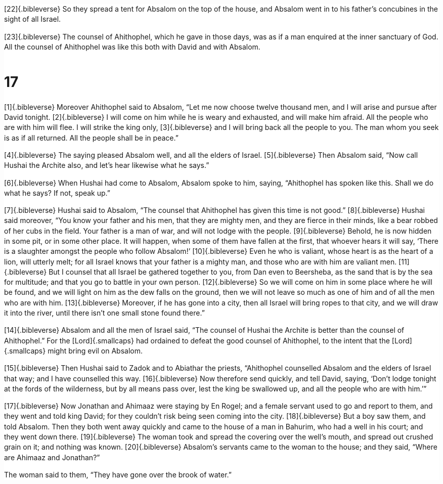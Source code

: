 [22]{.bibleverse} So they spread a tent for Absalom on the top of the house, and Absalom went in to his father’s concubines in the sight of all Israel. 

[23]{.bibleverse} The counsel of Ahithophel, which he gave in those days, was as if a man enquired at the inner sanctuary of God. All the counsel of Ahithophel was like this both with David and with Absalom. 

# 17 
[1]{.bibleverse} Moreover Ahithophel said to Absalom, “Let me now choose twelve thousand men, and I will arise and pursue after David tonight. [2]{.bibleverse} I will come on him while he is weary and exhausted, and will make him afraid. All the people who are with him will flee. I will strike the king only, [3]{.bibleverse} and I will bring back all the people to you. The man whom you seek is as if all returned. All the people shall be in peace.” 

[4]{.bibleverse} The saying pleased Absalom well, and all the elders of Israel. [5]{.bibleverse} Then Absalom said, “Now call Hushai the Archite also, and let’s hear likewise what he says.” 

[6]{.bibleverse} When Hushai had come to Absalom, Absalom spoke to him, saying, “Ahithophel has spoken like this. Shall we do what he says? If not, speak up.” 

[7]{.bibleverse} Hushai said to Absalom, “The counsel that Ahithophel has given this time is not good.” [8]{.bibleverse} Hushai said moreover, “You know your father and his men, that they are mighty men, and they are fierce in their minds, like a bear robbed of her cubs in the field. Your father is a man of war, and will not lodge with the people. [9]{.bibleverse} Behold, he is now hidden in some pit, or in some other place. It will happen, when some of them have fallen at the first, that whoever hears it will say, ‘There is a slaughter amongst the people who follow Absalom!’ [10]{.bibleverse} Even he who is valiant, whose heart is as the heart of a lion, will utterly melt; for all Israel knows that your father is a mighty man, and those who are with him are valiant men. [11]{.bibleverse} But I counsel that all Israel be gathered together to you, from Dan even to Beersheba, as the sand that is by the sea for multitude; and that you go to battle in your own person. [12]{.bibleverse} So we will come on him in some place where he will be found, and we will light on him as the dew falls on the ground, then we will not leave so much as one of him and of all the men who are with him. [13]{.bibleverse} Moreover, if he has gone into a city, then all Israel will bring ropes to that city, and we will draw it into the river, until there isn’t one small stone found there.” 

[14]{.bibleverse} Absalom and all the men of Israel said, “The counsel of Hushai the Archite is better than the counsel of Ahithophel.” For the [Lord]{.smallcaps} had ordained to defeat the good counsel of Ahithophel, to the intent that the [Lord]{.smallcaps} might bring evil on Absalom. 

[15]{.bibleverse} Then Hushai said to Zadok and to Abiathar the priests, “Ahithophel counselled Absalom and the elders of Israel that way; and I have counselled this way. [16]{.bibleverse} Now therefore send quickly, and tell David, saying, ‘Don’t lodge tonight at the fords of the wilderness, but by all means pass over, lest the king be swallowed up, and all the people who are with him.’” 

[17]{.bibleverse} Now Jonathan and Ahimaaz were staying by En Rogel; and a female servant used to go and report to them, and they went and told king David; for they couldn’t risk being seen coming into the city. [18]{.bibleverse} But a boy saw them, and told Absalom. Then they both went away quickly and came to the house of a man in Bahurim, who had a well in his court; and they went down there. [19]{.bibleverse} The woman took and spread the covering over the well’s mouth, and spread out crushed grain on it; and nothing was known. [20]{.bibleverse} Absalom’s servants came to the woman to the house; and they said, “Where are Ahimaaz and Jonathan?” 

The woman said to them, “They have gone over the brook of water.” 
